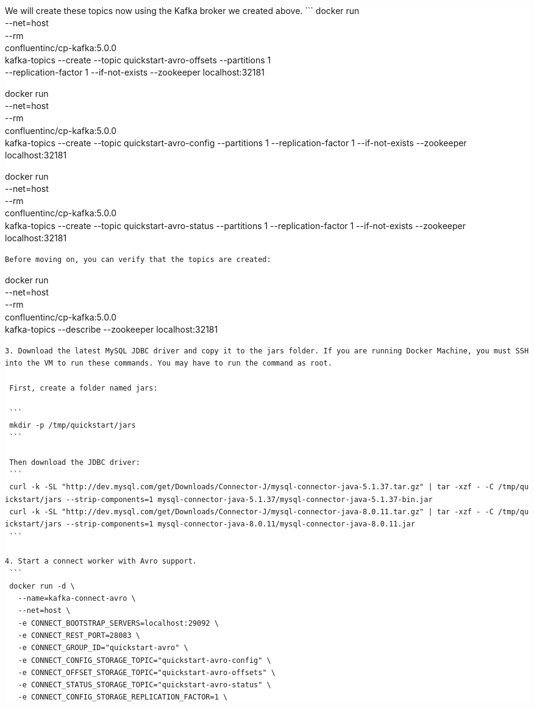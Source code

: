    We will create these topics now using the Kafka broker we created above.
    ```
    docker run \
      --net=host \
      --rm \
      confluentinc/cp-kafka:5.0.0 \
      kafka-topics --create --topic quickstart-avro-offsets --partitions 1 \
      --replication-factor 1 --if-not-exists --zookeeper localhost:32181
   ```
   ```
   docker run \
     --net=host \
     --rm \
     confluentinc/cp-kafka:5.0.0 \
     kafka-topics --create --topic quickstart-avro-config --partitions 1 --replication-factor 1 --if-not-exists --zookeeper localhost:32181
   ```
   ```
   docker run \
     --net=host \
     --rm \
     confluentinc/cp-kafka:5.0.0 \
     kafka-topics --create --topic quickstart-avro-status --partitions 1 --replication-factor 1 --if-not-exists --zookeeper localhost:32181
   ```
   Before moving on, you can verify that the topics are created:
   ``` 
   docker run \
     --net=host \
     --rm \
     confluentinc/cp-kafka:5.0.0 \
     kafka-topics --describe --zookeeper localhost:32181
   ```
3. Download the latest MySQL JDBC driver and copy it to the jars folder. If you are running Docker Machine, you must SSH 
   into the VM to run these commands. You may have to run the command as root.

    First, create a folder named jars:
    
    ```
    mkdir -p /tmp/quickstart/jars
    ```
    
    Then download the JDBC driver:
    ```
    curl -k -SL "http://dev.mysql.com/get/Downloads/Connector-J/mysql-connector-java-5.1.37.tar.gz" | tar -xzf - -C /tmp/quickstart/jars --strip-components=1 mysql-connector-java-5.1.37/mysql-connector-java-5.1.37-bin.jar
    curl -k -SL "http://dev.mysql.com/get/Downloads/Connector-J/mysql-connector-java-8.0.11.tar.gz" | tar -xzf - -C /tmp/quickstart/jars --strip-components=1 mysql-connector-java-8.0.11/mysql-connector-java-8.0.11.jar
    ```

4. Start a connect worker with Avro support.
    ```
    docker run -d \
      --name=kafka-connect-avro \
      --net=host \
      -e CONNECT_BOOTSTRAP_SERVERS=localhost:29092 \
      -e CONNECT_REST_PORT=28083 \
      -e CONNECT_GROUP_ID="quickstart-avro" \
      -e CONNECT_CONFIG_STORAGE_TOPIC="quickstart-avro-config" \
      -e CONNECT_OFFSET_STORAGE_TOPIC="quickstart-avro-offsets" \
      -e CONNECT_STATUS_STORAGE_TOPIC="quickstart-avro-status" \
      -e CONNECT_CONFIG_STORAGE_REPLICATION_FACTOR=1 \
   ```